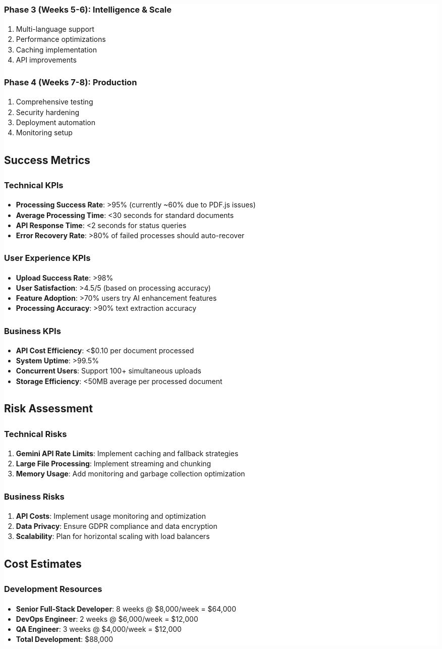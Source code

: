 ### Phase 3 (Weeks 5-6): Intelligence & Scale
1. Multi-language support
2. Performance optimizations
3. Caching implementation
4. API improvements

### Phase 4 (Weeks 7-8): Production
1. Comprehensive testing
2. Security hardening  
3. Deployment automation
4. Monitoring setup

## Success Metrics

### Technical KPIs
- **Processing Success Rate**: >95% (currently ~60% due to PDF.js issues)
- **Average Processing Time**: <30 seconds for standard documents
- **API Response Time**: <2 seconds for status queries
- **Error Recovery Rate**: >80% of failed processes should auto-recover

### User Experience KPIs  
- **Upload Success Rate**: >98%
- **User Satisfaction**: >4.5/5 (based on processing accuracy)
- **Feature Adoption**: >70% users try AI enhancement features
- **Processing Accuracy**: >90% text extraction accuracy

### Business KPIs
- **API Cost Efficiency**: <$0.10 per document processed
- **System Uptime**: >99.5%
- **Concurrent Users**: Support 100+ simultaneous uploads
- **Storage Efficiency**: <50MB average per processed document

## Risk Assessment

### Technical Risks
1. **Gemini API Rate Limits**: Implement caching and fallback strategies
2. **Large File Processing**: Implement streaming and chunking
3. **Memory Usage**: Add monitoring and garbage collection optimization

### Business Risks
1. **API Costs**: Implement usage monitoring and optimization
2. **Data Privacy**: Ensure GDPR compliance and data encryption
3. **Scalability**: Plan for horizontal scaling with load balancers

## Cost Estimates

### Development Resources
- **Senior Full-Stack Developer**: 8 weeks @ $8,000/week = $64,000
- **DevOps Engineer**: 2 weeks @ $6,000/week = $12,000  
- **QA Engineer**: 3 weeks @ $4,000/week = $12,000
- **Total Development**: $88,000
